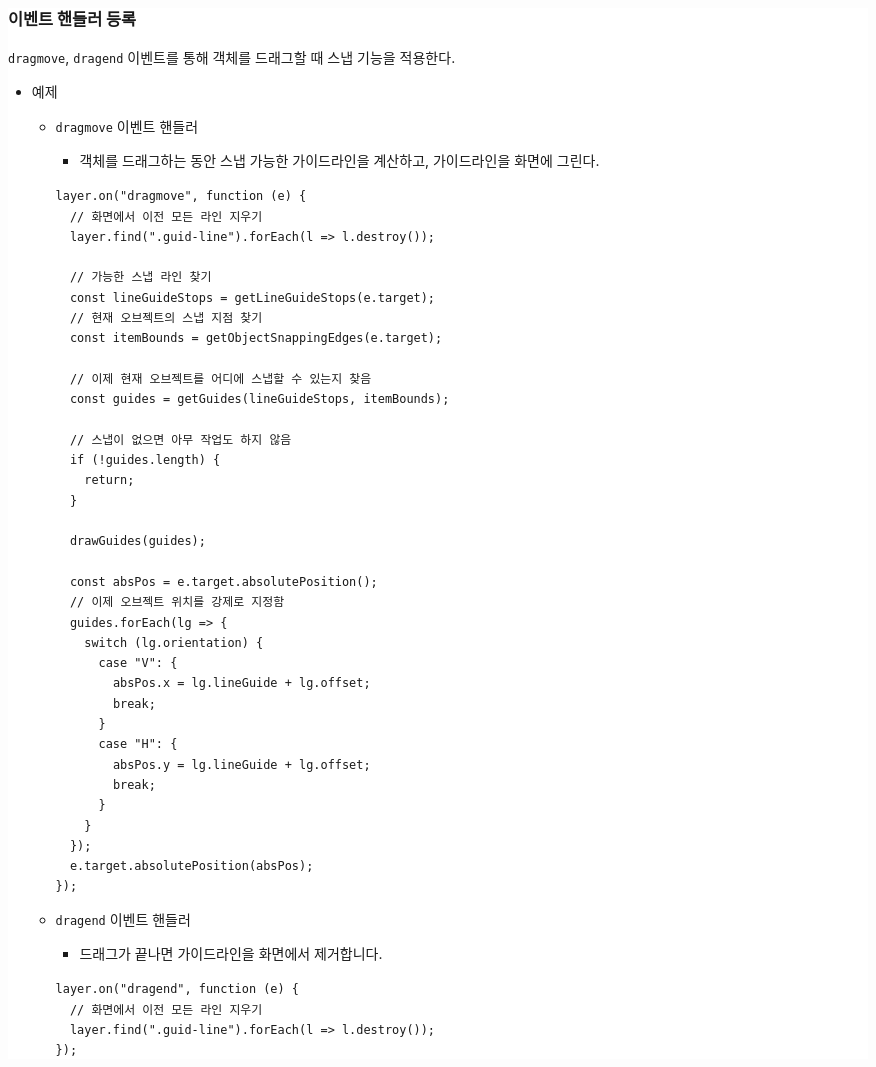 
### 이벤트 핸들러 등록

`dragmove`, `dragend` 이벤트를 통해 객체를 드래그할 때 스냅 기능을 적용한다.

- 예제

  - `dragmove` 이벤트 핸들러

    - 객체를 드래그하는 동안 스냅 가능한 가이드라인을 계산하고, 가이드라인을 화면에 그린다.

    ```tsx
    layer.on("dragmove", function (e) {
      // 화면에서 이전 모든 라인 지우기
      layer.find(".guid-line").forEach(l => l.destroy());

      // 가능한 스냅 라인 찾기
      const lineGuideStops = getLineGuideStops(e.target);
      // 현재 오브젝트의 스냅 지점 찾기
      const itemBounds = getObjectSnappingEdges(e.target);

      // 이제 현재 오브젝트를 어디에 스냅할 수 있는지 찾음
      const guides = getGuides(lineGuideStops, itemBounds);

      // 스냅이 없으면 아무 작업도 하지 않음
      if (!guides.length) {
        return;
      }

      drawGuides(guides);

      const absPos = e.target.absolutePosition();
      // 이제 오브젝트 위치를 강제로 지정함
      guides.forEach(lg => {
        switch (lg.orientation) {
          case "V": {
            absPos.x = lg.lineGuide + lg.offset;
            break;
          }
          case "H": {
            absPos.y = lg.lineGuide + lg.offset;
            break;
          }
        }
      });
      e.target.absolutePosition(absPos);
    });
    ```

  - `dragend` 이벤트 핸들러
    - 드래그가 끝나면 가이드라인을 화면에서 제거합니다.
    ```tsx
    layer.on("dragend", function (e) {
      // 화면에서 이전 모든 라인 지우기
      layer.find(".guid-line").forEach(l => l.destroy());
    });
    ```
